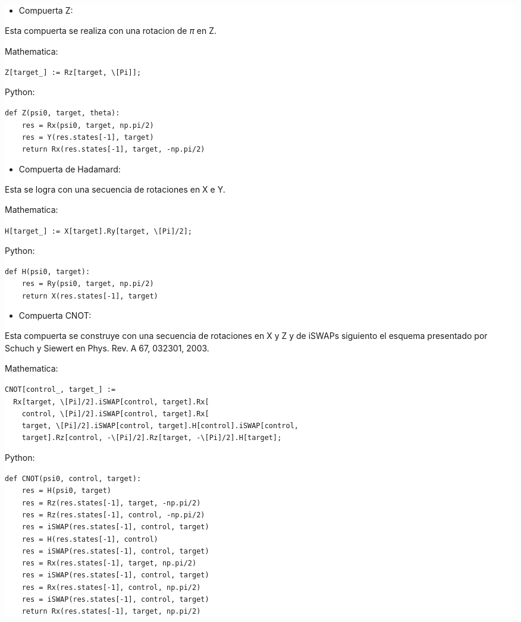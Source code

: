 - Compuerta Z:

Esta compuerta se realiza con una rotacion de $\pi$ en Z.

Mathematica:
```
Z[target_] := Rz[target, \[Pi]];
```

Python:
```
def Z(psi0, target, theta):
    res = Rx(psi0, target, np.pi/2)
    res = Y(res.states[-1], target)
    return Rx(res.states[-1], target, -np.pi/2)
```

- Compuerta de Hadamard:

Esta se logra con una secuencia de rotaciones en X e Y.

Mathematica:
```
H[target_] := X[target].Ry[target, \[Pi]/2];
```

Python:
```
def H(psi0, target):
    res = Ry(psi0, target, np.pi/2)
    return X(res.states[-1], target)
```

- Compuerta CNOT:

Esta compuerta se construye con una secuencia de rotaciones en X y Z y de iSWAPs siguiento el esquema presentado por Schuch y Siewert en Phys. Rev. A 67, 032301, 2003.

Mathematica:
```
CNOT[control_, target_] := 
  Rx[target, \[Pi]/2].iSWAP[control, target].Rx[
    control, \[Pi]/2].iSWAP[control, target].Rx[
    target, \[Pi]/2].iSWAP[control, target].H[control].iSWAP[control, 
    target].Rz[control, -\[Pi]/2].Rz[target, -\[Pi]/2].H[target];
```

Python:
```
def CNOT(psi0, control, target):
    res = H(psi0, target)
    res = Rz(res.states[-1], target, -np.pi/2)
    res = Rz(res.states[-1], control, -np.pi/2)
    res = iSWAP(res.states[-1], control, target)
    res = H(res.states[-1], control)
    res = iSWAP(res.states[-1], control, target)
    res = Rx(res.states[-1], target, np.pi/2)
    res = iSWAP(res.states[-1], control, target)
    res = Rx(res.states[-1], control, np.pi/2)
    res = iSWAP(res.states[-1], control, target)
    return Rx(res.states[-1], target, np.pi/2)
```
